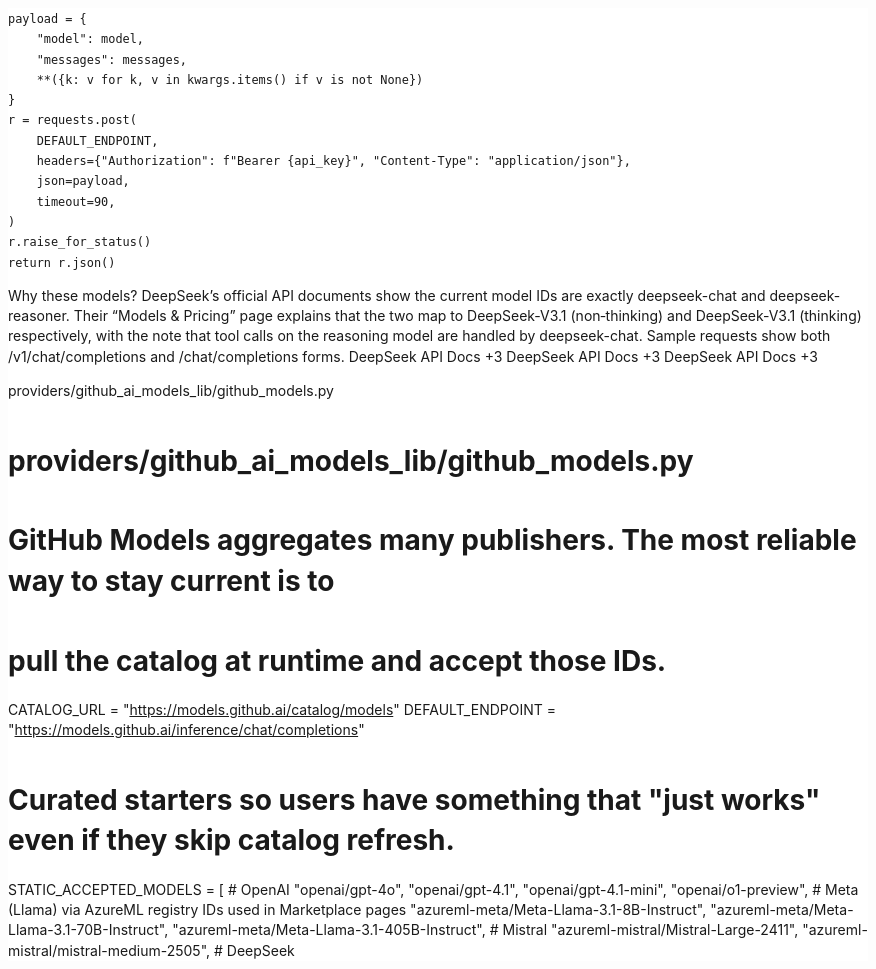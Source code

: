     payload = {
        "model": model,
        "messages": messages,
        **({k: v for k, v in kwargs.items() if v is not None})
    }
    r = requests.post(
        DEFAULT_ENDPOINT,
        headers={"Authorization": f"Bearer {api_key}", "Content-Type": "application/json"},
        json=payload,
        timeout=90,
    )
    r.raise_for_status()
    return r.json()


Why these models? DeepSeek’s official API documents show the current model IDs are exactly deepseek-chat and deepseek-reasoner. Their “Models & Pricing” page explains that the two map to DeepSeek‑V3.1 (non‑thinking) and DeepSeek‑V3.1 (thinking) respectively, with the note that tool calls on the reasoning model are handled by deepseek-chat. Sample requests show both /v1/chat/completions and /chat/completions forms. 
DeepSeek API Docs
+3
DeepSeek API Docs
+3
DeepSeek API Docs
+3

providers/github_ai_models_lib/github_models.py
# providers/github_ai_models_lib/github_models.py

# GitHub Models aggregates many publishers. The most reliable way to stay current is to
# pull the catalog at runtime and accept those IDs.
CATALOG_URL = "https://models.github.ai/catalog/models"
DEFAULT_ENDPOINT = "https://models.github.ai/inference/chat/completions"

# Curated starters so users have something that "just works" even if they skip catalog refresh.
STATIC_ACCEPTED_MODELS = [
    # OpenAI
    "openai/gpt-4o",
    "openai/gpt-4.1",
    "openai/gpt-4.1-mini",
    "openai/o1-preview",
    # Meta (Llama) via AzureML registry IDs used in Marketplace pages
    "azureml-meta/Meta-Llama-3.1-8B-Instruct",
    "azureml-meta/Meta-Llama-3.1-70B-Instruct",
    "azureml-meta/Meta-Llama-3.1-405B-Instruct",
    # Mistral
    "azureml-mistral/Mistral-Large-2411",
    "azureml-mistral/mistral-medium-2505",
    # DeepSeek